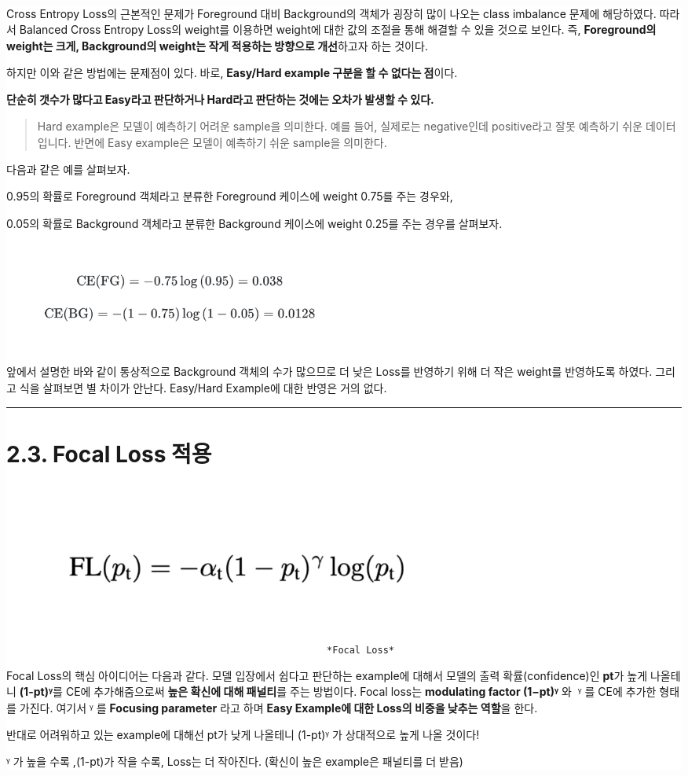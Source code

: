 Cross Entropy Loss의 근본적인 문제가 Foreground 대비 Background의 객체가 굉장히 많이 나오는 class imbalance 문제에 해당하였다. 따라서 Balanced Cross Entropy Loss의 weight를 이용하면 weight에 대한 값의 조절을 통해 해결할 수 있을 것으로 보인다. 즉, **Foreground의 weight는 크게, Background의 weight는 작게 적용하는 방향으로 개선**하고자 하는 것이다.

하지만 이와 같은 방법에는 문제점이 있다. 바로, **Easy/Hard example 구분을 할 수 없다는 점**이다.

**단순히 갯수가 많다고 Easy라고 판단하거나 Hard라고 판단하는 것에는 오차가 발생할 수 있다.**

> Hard example은 모델이 예측하기 어려운 sample을 의미한다. 예를 들어, 실제로는 negative인데 positive라고 잘못 예측하기 쉬운 데이터입니다. 반면에 Easy example은 모델이 예측하기 쉬운 sample을 의미한다.
> 

다음과 같은 예를 살펴보자.

0.95의 확률로 Foreground 객체라고 분류한 Foreground 케이스에 weight 0.75를 주는 경우와,

0.05의 확률로 Background 객체라고 분류한 Background 케이스에 weight 0.25를 주는 경우를 살펴보자.

![Untitled](Focal%20loss/Untitled%205.png)

앞에서 설명한 바와 같이 통상적으로 Background 객체의 수가 많으므로 더 낮은 Loss를 반영하기 위해 더 작은 weight를 반영하도록 하였다. 그리고 식을 살펴보면 별 차이가 안난다. Easy/Hard Example에 대한 반영은 거의 없다.

---

# **2.3. Focal Loss 적용**

![Untitled](Focal%20loss/Untitled%206.png)

                                                             *Focal Loss*

Focal Loss의 핵심 아이디어는 다음과 같다. 모델 입장에서 쉽다고 판단하는 example에 대해서 모델의 출력 확률(confidence)인 **pt**가 높게 나올테니 **(1-pt)ᵞ**를 CE에 추가해줌으로써 **높은 확신에 대해 패널티**를 주는 방법이다. Focal loss는 **modulating factor (1−pt)ᵞ** 와  ᵞ 를 CE에 추가한 형태를 가진다. 여기서 ᵞ 를 **Focusing parameter** 라고 하며 **Easy Example에 대한 Loss의 비중을 낮추는 역할**을 한다.

반대로 어려워하고 있는 example에 대해선 pt가 낮게 나올테니 (1-pt)ᵞ 가 상대적으로 높게 나올 것이다!

ᵞ 가 높을 수록 ,(1-pt)가 작을 수록, Loss는 더 작아진다. (확신이 높은 example은 패널티를 더 받음)
